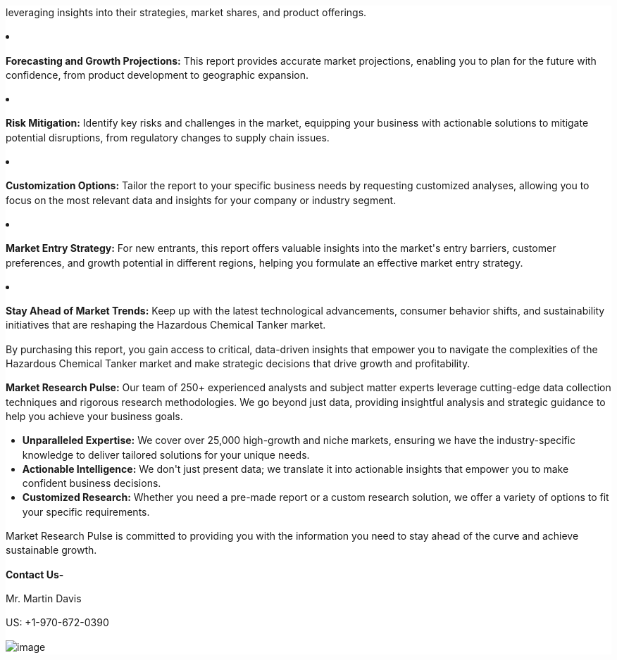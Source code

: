 leveraging insights into their strategies, market shares, and product offerings.</p></li><li><p><strong>Forecasting and Growth Projections:</strong> This report provides accurate market projections, enabling you to plan for the future with confidence, from product development to geographic expansion.</p></li><li><p><strong>Risk Mitigation:</strong> Identify key risks and challenges in the market, equipping your business with actionable solutions to mitigate potential disruptions, from regulatory changes to supply chain issues.</p></li><li><p><strong>Customization Options:</strong> Tailor the report to your specific business needs by requesting customized analyses, allowing you to focus on the most relevant data and insights for your company or industry segment.</p></li><li><p><strong>Market Entry Strategy:</strong> For new entrants, this report offers valuable insights into the market's entry barriers, customer preferences, and growth potential in different regions, helping you formulate an effective market entry strategy.</p></li><li><p><strong>Stay Ahead of Market Trends:</strong> Keep up with the latest technological advancements, consumer behavior shifts, and sustainability initiatives that are reshaping the Hazardous Chemical Tanker market.</p></li></ol><p>By purchasing this report, you gain access to critical, data-driven insights that empower you to navigate the complexities of the Hazardous Chemical Tanker market and make strategic decisions that drive growth and profitability.</p><p><strong>Market Research Pulse:</strong>&nbsp;Our team of 250+ experienced analysts and subject matter experts leverage cutting-edge data collection techniques and rigorous research methodologies. We go beyond just data, providing insightful analysis and strategic guidance to help you achieve your business goals.</p><ul><li><strong>Unparalleled Expertise:</strong>&nbsp;We cover over 25,000 high-growth and niche markets, ensuring we have the industry-specific knowledge to deliver tailored solutions for your unique needs.</li><li><strong>Actionable Intelligence:</strong>&nbsp;We don't just present data; we translate it into actionable insights that empower you to make confident business decisions.</li><li><strong>Customized Research:</strong>&nbsp;Whether you need a pre-made report or a custom research solution, we offer a variety of options to fit your specific requirements.</li></ul><p>Market Research Pulse is committed to providing you with the information you need to stay ahead of the curve and achieve sustainable growth.</p><p><strong>Contact Us-</strong></p><p>Mr. Martin Davis</p><p>US: +1-970-672-0390</p>
![image](https://github.com/user-attachments/assets/f480a945-9725-4519-b882-e3b38056f25a)
